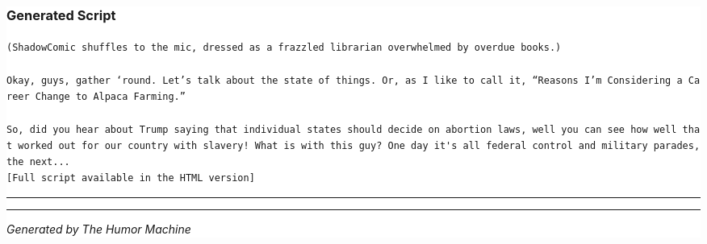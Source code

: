 ### Generated Script
```
(ShadowComic shuffles to the mic, dressed as a frazzled librarian overwhelmed by overdue books.)

Okay, guys, gather ‘round. Let’s talk about the state of things. Or, as I like to call it, “Reasons I’m Considering a Career Change to Alpaca Farming.”

So, did you hear about Trump saying that individual states should decide on abortion laws, well you can see how well that worked out for our country with slavery! What is with this guy? One day it's all federal control and military parades, the next...
[Full script available in the HTML version]
```

---


---
*Generated by The Humor Machine*
